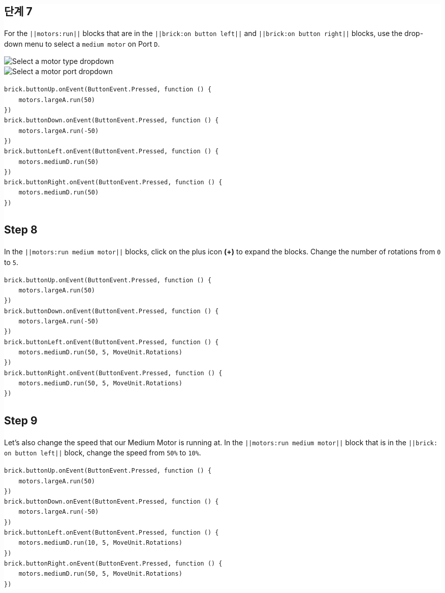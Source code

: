 ## 단계 7

For the `||motors:run||` blocks that are in the `||brick:on button left||` and `||brick:on button right||` blocks, use the drop-down menu to select a `medium motor` on Port `D`.

![Select a motor type dropdown](/static/tutorials/run-motors/run-motor-dropdown.png)   
![Select a motor port dropdown](/static/tutorials/run-motors/motor-port-dropdown.png)

```blocks
brick.buttonUp.onEvent(ButtonEvent.Pressed, function () {
    motors.largeA.run(50)
})
brick.buttonDown.onEvent(ButtonEvent.Pressed, function () {
    motors.largeA.run(-50)
})
brick.buttonLeft.onEvent(ButtonEvent.Pressed, function () {
    motors.mediumD.run(50)
})
brick.buttonRight.onEvent(ButtonEvent.Pressed, function () {
    motors.mediumD.run(50)
})
```

## Step 8

In the `||motors:run medium motor||` blocks, click on the plus icon **(+)** to expand the blocks. Change the number of rotations from `0` to `5`.

```blocks
brick.buttonUp.onEvent(ButtonEvent.Pressed, function () {
    motors.largeA.run(50)
})
brick.buttonDown.onEvent(ButtonEvent.Pressed, function () {
    motors.largeA.run(-50)
})
brick.buttonLeft.onEvent(ButtonEvent.Pressed, function () {
    motors.mediumD.run(50, 5, MoveUnit.Rotations)
})
brick.buttonRight.onEvent(ButtonEvent.Pressed, function () {
    motors.mediumD.run(50, 5, MoveUnit.Rotations)
})
```

## Step 9

Let’s also change the speed that our Medium Motor is running at. In the `||motors:run medium motor||` block that is in the `||brick:on button left||` block, change the speed from `50%` to `10%`.

```blocks
brick.buttonUp.onEvent(ButtonEvent.Pressed, function () {
    motors.largeA.run(50)
})
brick.buttonDown.onEvent(ButtonEvent.Pressed, function () {
    motors.largeA.run(-50)
})
brick.buttonLeft.onEvent(ButtonEvent.Pressed, function () {
    motors.mediumD.run(10, 5, MoveUnit.Rotations)
})
brick.buttonRight.onEvent(ButtonEvent.Pressed, function () {
    motors.mediumD.run(50, 5, MoveUnit.Rotations)
})
```
